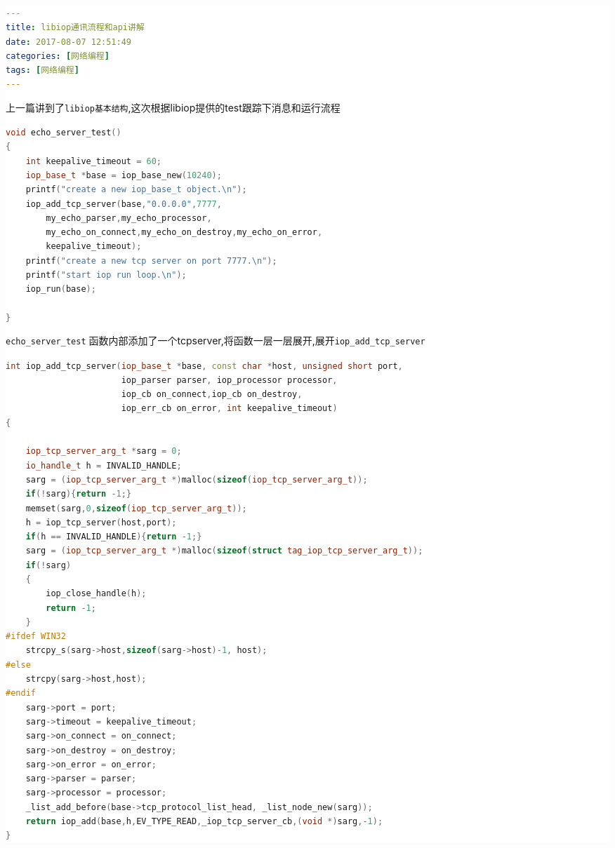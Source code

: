 ```yaml
---
title: libiop通讯流程和api讲解
date: 2017-08-07 12:51:49
categories: [网络编程]
tags: [网络编程]
---
```

上一篇讲到了`libiop基本结构`,这次根据libiop提供的test跟踪下消息和运行流程

``` cpp
void echo_server_test()
{
    int keepalive_timeout = 60;
    iop_base_t *base = iop_base_new(10240);
    printf("create a new iop_base_t object.\n"); 
    iop_add_tcp_server(base,"0.0.0.0",7777,
        my_echo_parser,my_echo_processor,
        my_echo_on_connect,my_echo_on_destroy,my_echo_on_error,
        keepalive_timeout);
    printf("create a new tcp server on port 7777.\n");
    printf("start iop run loop.\n");
    iop_run(base);
    
}
```
`echo_server_test` 函数内部添加了一个tcpserver,将函数一层一层展开,展开`iop_add_tcp_server`

``` cpp
int iop_add_tcp_server(iop_base_t *base, const char *host, unsigned short port,
                       iop_parser parser, iop_processor processor,
                       iop_cb on_connect,iop_cb on_destroy,
                       iop_err_cb on_error, int keepalive_timeout)
{
    
    iop_tcp_server_arg_t *sarg = 0;
    io_handle_t h = INVALID_HANDLE;
    sarg = (iop_tcp_server_arg_t *)malloc(sizeof(iop_tcp_server_arg_t));
    if(!sarg){return -1;}
    memset(sarg,0,sizeof(iop_tcp_server_arg_t));
    h = iop_tcp_server(host,port);
    if(h == INVALID_HANDLE){return -1;}
    sarg = (iop_tcp_server_arg_t *)malloc(sizeof(struct tag_iop_tcp_server_arg_t));
    if(!sarg)
    {
        iop_close_handle(h);
        return -1;
    }
#ifdef WIN32
    strcpy_s(sarg->host,sizeof(sarg->host)-1, host);
#else
    strcpy(sarg->host,host);
#endif
    sarg->port = port;
    sarg->timeout = keepalive_timeout;
    sarg->on_connect = on_connect;
    sarg->on_destroy = on_destroy;
    sarg->on_error = on_error;
    sarg->parser = parser;
    sarg->processor = processor;
    _list_add_before(base->tcp_protocol_list_head, _list_node_new(sarg));         
    return iop_add(base,h,EV_TYPE_READ,_iop_tcp_server_cb,(void *)sarg,-1);
}
```
